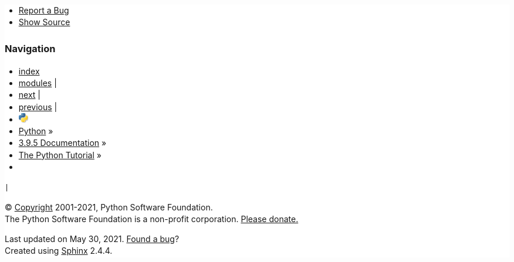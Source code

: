 -   [Report a Bug](https://docs.python.org/3/bugs.html)
-   [Show Source](https://github.com/python/cpython/blob/3.9/Doc/tutorial/inputoutput.rst)

### Navigation

-   [index](https://docs.python.org/3/genindex.html "General Index")
-   [modules](https://docs.python.org/3/py-modindex.html "Python Module Index") |
-   [next](errors.html "8. Errors and Exceptions") |
-   [previous](modules.html "6. Modules") |
-   ![](../_static/py.png)
-   [Python](https://www.python.org/) »
-   [3.9.5 Documentation](https://docs.python.org/3/index.html) »
-   [The Python Tutorial](index.html) »
-   

    |

© [Copyright](https://docs.python.org/3/copyright.html) 2001-2021, Python Software Foundation.  
The Python Software Foundation is a non-profit corporation. [Please donate.](https://www.python.org/psf/donations/)  
  
Last updated on May 30, 2021. [Found a bug](https://docs.python.org/3/bugs.html)?  
Created using [Sphinx](https://www.sphinx-doc.org/) 2.4.4.
